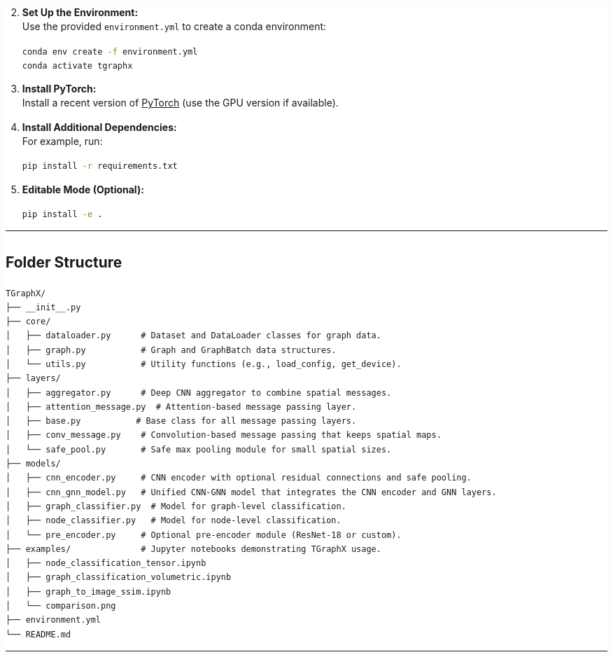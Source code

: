 2. **Set Up the Environment:**  
   Use the provided `environment.yml` to create a conda environment:
   ```bash
   conda env create -f environment.yml
   conda activate tgraphx
   ```

3. **Install PyTorch:**  
   Install a recent version of [PyTorch](https://pytorch.org/) (use the GPU version if available).

4. **Install Additional Dependencies:**  
   For example, run:
   ```bash
   pip install -r requirements.txt
   ```

5. **Editable Mode (Optional):**
   ```bash
   pip install -e .
   ```

---

## Folder Structure

```
TGraphX/
├── __init__.py
├── core/
│   ├── dataloader.py      # Dataset and DataLoader classes for graph data.
│   ├── graph.py           # Graph and GraphBatch data structures.
│   └── utils.py           # Utility functions (e.g., load_config, get_device).
├── layers/
│   ├── aggregator.py      # Deep CNN aggregator to combine spatial messages.
│   ├── attention_message.py  # Attention-based message passing layer.
│   ├── base.py           # Base class for all message passing layers.
│   ├── conv_message.py    # Convolution-based message passing that keeps spatial maps.
│   └── safe_pool.py       # Safe max pooling module for small spatial sizes.
├── models/
│   ├── cnn_encoder.py     # CNN encoder with optional residual connections and safe pooling.
│   ├── cnn_gnn_model.py   # Unified CNN‑GNN model that integrates the CNN encoder and GNN layers.
│   ├── graph_classifier.py  # Model for graph-level classification.
│   ├── node_classifier.py   # Model for node-level classification.
│   └── pre_encoder.py     # Optional pre‑encoder module (ResNet‑18 or custom).
├── examples/              # Jupyter notebooks demonstrating TGraphX usage.
│   ├── node_classification_tensor.ipynb
│   ├── graph_classification_volumetric.ipynb
│   ├── graph_to_image_ssim.ipynb
│   └── comparison.png
├── environment.yml
└── README.md
```

---
